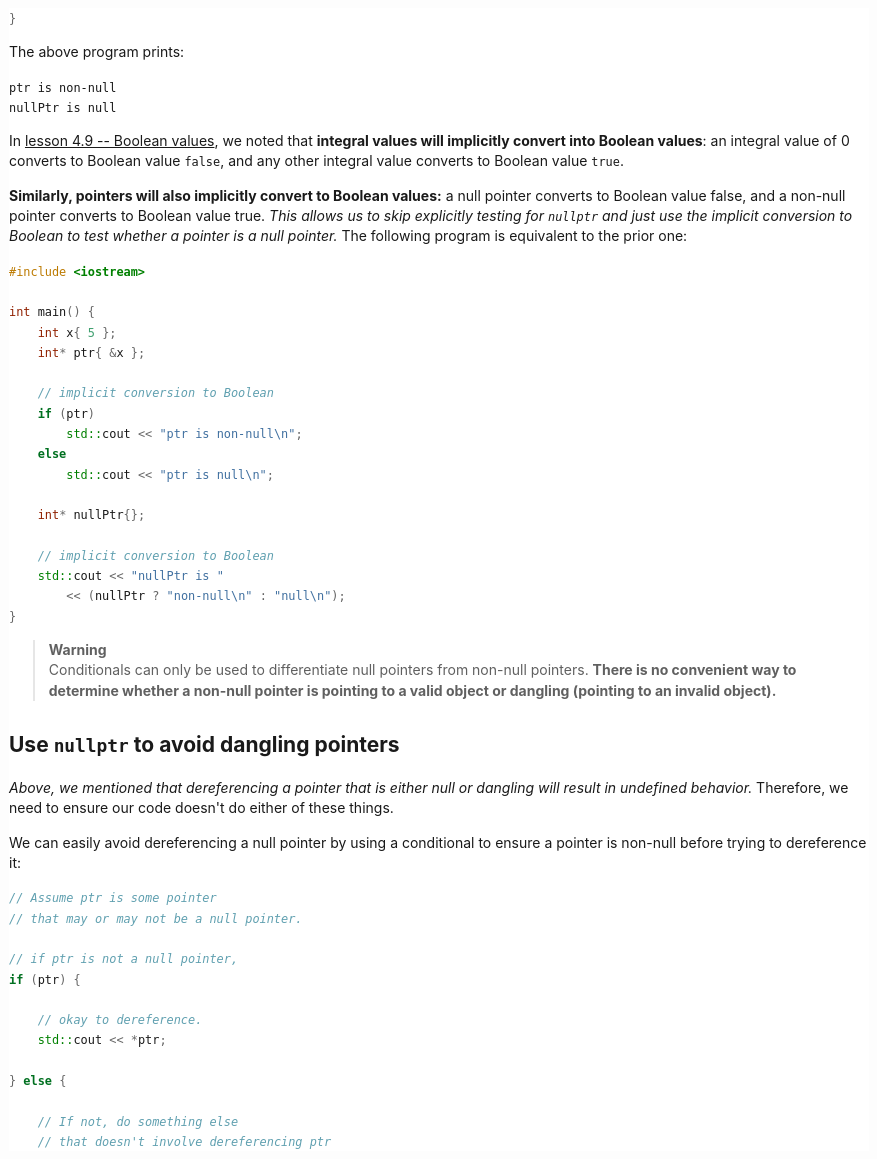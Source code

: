 ```c++
}
```

The above program prints:

```
ptr is non-null
nullPtr is null
```

In [lesson 4.9 -- Boolean values](https://www.learncpp.com/cpp-tutorial/boolean-values/), we noted that **integral values will implicitly convert into Boolean values**: an integral value of 0 converts to Boolean value `false`, and any other integral value converts to Boolean value `true`.

**Similarly, pointers will also implicitly convert to Boolean values:** a null pointer converts to Boolean value false, and a non-null pointer converts to Boolean value true. *This allows us to skip explicitly testing for `nullptr` and just use the implicit conversion to Boolean to test whether a pointer is a null pointer.* The following program is equivalent to the prior one:

```c++
#include <iostream>

int main() {
    int x{ 5 };
    int* ptr{ &x };

    // implicit conversion to Boolean
    if (ptr)
        std::cout << "ptr is non-null\n";
    else
        std::cout << "ptr is null\n";

    int* nullPtr{};

    // implicit conversion to Boolean
    std::cout << "nullPtr is "
        << (nullPtr ? "non-null\n" : "null\n");
}
```

>**Warning**  
Conditionals can only be used to differentiate null pointers from non-null pointers. **There is no convenient way to determine whether a non-null pointer is pointing to a valid object or dangling (pointing to an invalid object).**


## Use `nullptr` to avoid dangling pointers

*Above, we mentioned that dereferencing a pointer that is either null or dangling will result in undefined behavior.* Therefore, we need to ensure our code doesn't do either of these things.

We can easily avoid dereferencing a null pointer by using a conditional to ensure a pointer is non-null before trying to dereference it:

```c++
// Assume ptr is some pointer
// that may or may not be a null pointer.

// if ptr is not a null pointer,
if (ptr) {

    // okay to dereference.
    std::cout << *ptr;

} else {

    // If not, do something else 
    // that doesn't involve dereferencing ptr 
```